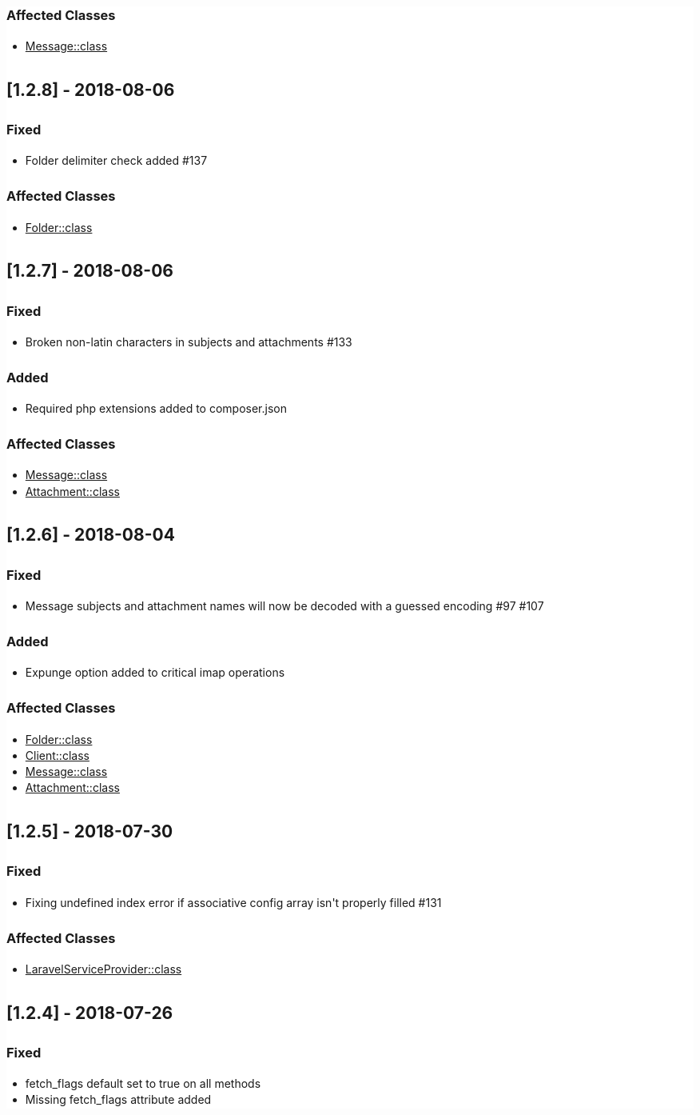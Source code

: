 ### Affected Classes
- [Message::class](src/IMAP/Message.php)

## [1.2.8] - 2018-08-06
### Fixed
- Folder delimiter check added #137

### Affected Classes
- [Folder::class](src/IMAP/Folder.php)

## [1.2.7] - 2018-08-06
### Fixed
- Broken non-latin characters in subjects and attachments  #133

### Added
- Required php extensions added to composer.json

### Affected Classes
- [Message::class](src/IMAP/Message.php)
- [Attachment::class](src/IMAP/Attachment.php)

## [1.2.6] - 2018-08-04
### Fixed
- Message subjects and attachment  names will now be decoded with a guessed encoding #97 #107

### Added
- Expunge option added to critical imap operations

### Affected Classes
- [Folder::class](src/IMAP/Folder.php)
- [Client::class](src/IMAP/Client.php)
- [Message::class](src/IMAP/Message.php)
- [Attachment::class](src/IMAP/Attachment.php)

## [1.2.5] - 2018-07-30
### Fixed
- Fixing undefined index error if associative config array isn't properly filled #131

### Affected Classes
- [LaravelServiceProvider::class](src/IMAP/Providers/LaravelServiceProvider.php)

## [1.2.4] - 2018-07-26
### Fixed
- fetch_flags default set to true on all methods
- Missing fetch_flags attribute added
